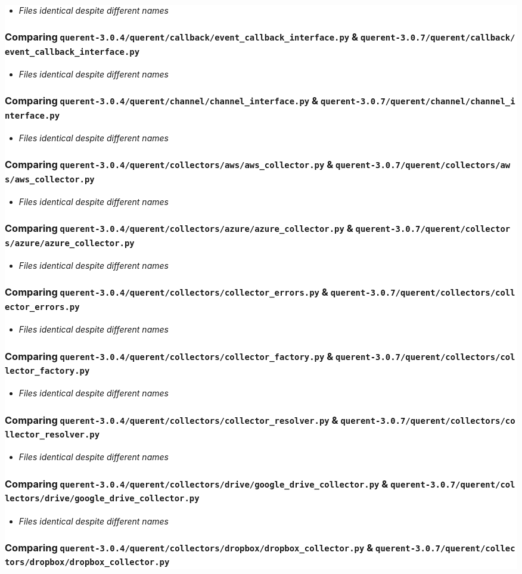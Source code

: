  * *Files identical despite different names*

### Comparing `querent-3.0.4/querent/callback/event_callback_interface.py` & `querent-3.0.7/querent/callback/event_callback_interface.py`

 * *Files identical despite different names*

### Comparing `querent-3.0.4/querent/channel/channel_interface.py` & `querent-3.0.7/querent/channel/channel_interface.py`

 * *Files identical despite different names*

### Comparing `querent-3.0.4/querent/collectors/aws/aws_collector.py` & `querent-3.0.7/querent/collectors/aws/aws_collector.py`

 * *Files identical despite different names*

### Comparing `querent-3.0.4/querent/collectors/azure/azure_collector.py` & `querent-3.0.7/querent/collectors/azure/azure_collector.py`

 * *Files identical despite different names*

### Comparing `querent-3.0.4/querent/collectors/collector_errors.py` & `querent-3.0.7/querent/collectors/collector_errors.py`

 * *Files identical despite different names*

### Comparing `querent-3.0.4/querent/collectors/collector_factory.py` & `querent-3.0.7/querent/collectors/collector_factory.py`

 * *Files identical despite different names*

### Comparing `querent-3.0.4/querent/collectors/collector_resolver.py` & `querent-3.0.7/querent/collectors/collector_resolver.py`

 * *Files identical despite different names*

### Comparing `querent-3.0.4/querent/collectors/drive/google_drive_collector.py` & `querent-3.0.7/querent/collectors/drive/google_drive_collector.py`

 * *Files identical despite different names*

### Comparing `querent-3.0.4/querent/collectors/dropbox/dropbox_collector.py` & `querent-3.0.7/querent/collectors/dropbox/dropbox_collector.py`
